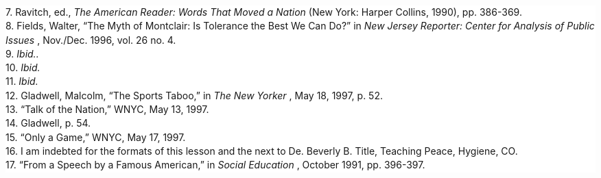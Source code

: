 <dt>
7. Ravitch, ed.,
<i>
The American Reader: Words That Moved a Nation
</i>
(New York: Harper Collins, 1990), pp. 386-369.
<dt>
8. Fields, Walter, “The Myth of Montclair: Is Tolerance the Best We Can Do?” in
<i>
New Jersey Reporter: Center for Analysis of Public Issues
</i>
, Nov./Dec. 1996, vol. 26 no. 4.
<dt>
9.
<i>
Ibid..
</i>
<dt>
10.
<i>
Ibid.
</i>
<dt>
11.
<i>
Ibid.
</i>
<dt>
12. Gladwell, Malcolm, “The Sports Taboo,” in
<i>
The New Yorker
</i>
, May 18, 1997, p. 52.
<dt>
13. “Talk of the Nation,” WNYC, May 13, 1997.
<dt>
14. Gladwell, p. 54.
<dt>
15. “Only a Game,” WNYC, May 17, 1997.
<dt>
16. I am indebted for the formats of this lesson and the next to De. Beverly B. Title, Teaching Peace, Hygiene, CO.
<dt>
17. “From a Speech by a Famous American,” in
<i>
Social Education
</i>
, October 1991, pp. 396-397.
</dt>
</dt>
</dt>
</dt>
</dt>
</dt>
</dt>
</dt>
</dt>
</dt>
</dt>
</dt>
</dt>
</dt>
</dt>
</dt>